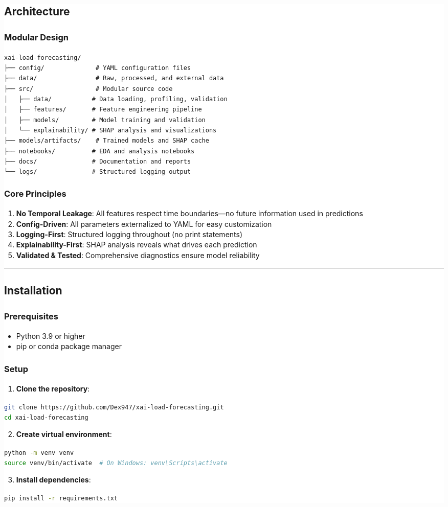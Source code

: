 ## Architecture

### Modular Design

```
xai-load-forecasting/
├── config/              # YAML configuration files
├── data/                # Raw, processed, and external data
├── src/                 # Modular source code
│   ├── data/           # Data loading, profiling, validation
│   ├── features/       # Feature engineering pipeline
│   ├── models/         # Model training and validation
│   └── explainability/ # SHAP analysis and visualizations
├── models/artifacts/    # Trained models and SHAP cache
├── notebooks/          # EDA and analysis notebooks
├── docs/               # Documentation and reports
└── logs/               # Structured logging output
```

### Core Principles

1. **No Temporal Leakage**: All features respect time boundaries—no future information used in predictions
2. **Config-Driven**: All parameters externalized to YAML for easy customization
3. **Logging-First**: Structured logging throughout (no print statements)
4. **Explainability-First**: SHAP analysis reveals what drives each prediction
5. **Validated & Tested**: Comprehensive diagnostics ensure model reliability

---

## Installation

### Prerequisites

- Python 3.9 or higher
- pip or conda package manager

### Setup

1. **Clone the repository**:
```bash
git clone https://github.com/Dex947/xai-load-forecasting.git
cd xai-load-forecasting
```

2. **Create virtual environment**:
```bash
python -m venv venv
source venv/bin/activate  # On Windows: venv\Scripts\activate
```

3. **Install dependencies**:
```bash
pip install -r requirements.txt
```
